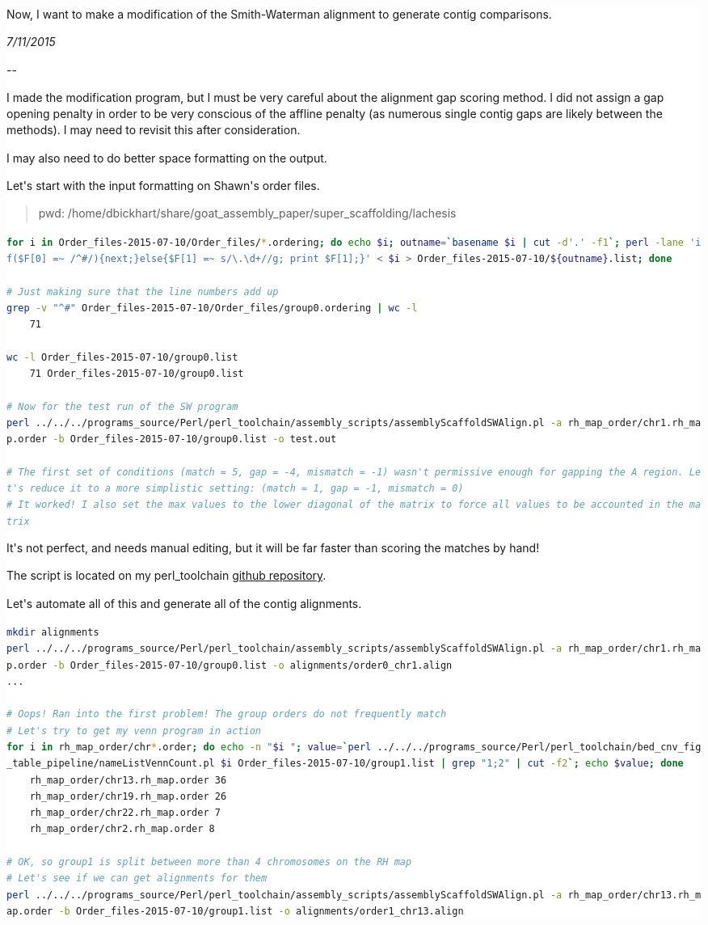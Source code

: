 Now, I want to make a modification of the Smith-Waterman alignment to generate contig comparisons. 

*7/11/2015*

--

I made the modification program, but I must be very careful about the alignment gap scoring method. I did not assign a gap opening penalty in order to be very conscious of the affline penalty (as numerous single contig gaps are likely between the methods). I may need to revisit this after consideration.

I may also need to do better space formatting on the output. 

Let's start with the input formatting on Shawn's order files.

> pwd: /home/dbickhart/share/goat_assembly_paper/super_scaffolding/lachesis

```bash
for i in Order_files-2015-07-10/Order_files/*.ordering; do echo $i; outname=`basename $i | cut -d'.' -f1`; perl -lane 'if($F[0] =~ /^#/){next;}else{$F[1] =~ s/\.\d+//g; print $F[1];}' < $i > Order_files-2015-07-10/${outname}.list; done

# Just making sure that the line numbers add up
grep -v "^#" Order_files-2015-07-10/Order_files/group0.ordering | wc -l
	71

wc -l Order_files-2015-07-10/group0.list
	71 Order_files-2015-07-10/group0.list

# Now for the test run of the SW program
perl ../../../programs_source/Perl/perl_toolchain/assembly_scripts/assemblyScaffoldSWAlign.pl -a rh_map_order/chr1.rh_map.order -b Order_files-2015-07-10/group0.list -o test.out

# The first set of conditions (match = 5, gap = -4, mismatch = -1) wasn't permissive enough for gapping the A region. Let's reduce it to a more simplistic setting: (match = 1, gap = -1, mismatch = 0)
# It worked! I also set the max values to the lower diagonal of the matrix to force all values to be accounted in the matrix
```

It's not perfect, and needs manual editing, but it will be far faster than scoring the matches by hand!

The script is located on my perl_toolchain [github repository](https://github.com/njdbickhart/perl_toolchain/blob/master/assembly_scripts/assemblyScaffoldSWAlign.pl).

Let's automate all of this and generate all of the contig alignments.

```bash
mkdir alignments
perl ../../../programs_source/Perl/perl_toolchain/assembly_scripts/assemblyScaffoldSWAlign.pl -a rh_map_order/chr1.rh_map.order -b Order_files-2015-07-10/group0.list -o alignments/order0_chr1.align
...

# Oops! Ran into the first problem! The group orders do not frequently match
# Let's try to get my venn program in action
for i in rh_map_order/chr*.order; do echo -n "$i "; value=`perl ../../../programs_source/Perl/perl_toolchain/bed_cnv_fig_table_pipeline/nameListVennCount.pl $i Order_files-2015-07-10/group1.list | grep "1;2" | cut -f2`; echo $value; done
	rh_map_order/chr13.rh_map.order 36
	rh_map_order/chr19.rh_map.order 26
	rh_map_order/chr22.rh_map.order 7
	rh_map_order/chr2.rh_map.order 8

# OK, so group1 is split between more than 4 chromosomes on the RH map
# Let's see if we can get alignments for them
perl ../../../programs_source/Perl/perl_toolchain/assembly_scripts/assemblyScaffoldSWAlign.pl -a rh_map_order/chr13.rh_map.order -b Order_files-2015-07-10/group1.list -o alignments/order1_chr13.align

```